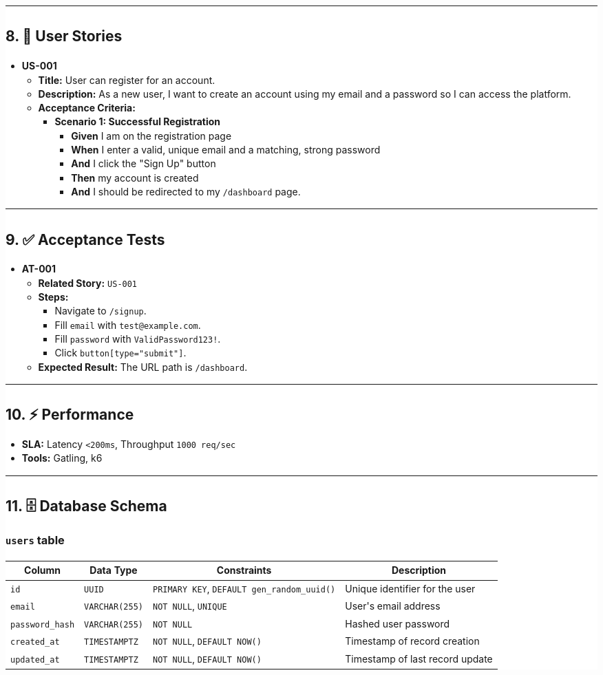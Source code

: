 -----

## 8\. 👤 User Stories

  - **US-001**
      - **Title:** User can register for an account.
      - **Description:** As a new user, I want to create an account using my email and a password so I can access the platform.
      - **Acceptance Criteria:**
          - **Scenario 1: Successful Registration**
              - **Given** I am on the registration page
              - **When** I enter a valid, unique email and a matching, strong password
              - **And** I click the "Sign Up" button
              - **Then** my account is created
              - **And** I should be redirected to my `/dashboard` page.

-----

## 9\. ✅ Acceptance Tests

  - **AT-001**
      - **Related Story:** `US-001`
      - **Steps:**
          - Navigate to `/signup`.
          - Fill `email` with `test@example.com`.
          - Fill `password` with `ValidPassword123!`.
          - Click `button[type="submit"]`.
      - **Expected Result:** The URL path is `/dashboard`.

-----

## 10\. ⚡ Performance

  - **SLA:** Latency `<200ms`, Throughput `1000 req/sec`
  - **Tools:** Gatling, k6

-----

## 11\. 🗄️ Database Schema

### `users` table

| Column | Data Type | Constraints | Description |
|---|---|---|---|
| `id` | `UUID` | `PRIMARY KEY`, `DEFAULT gen_random_uuid()` | Unique identifier for the user |
| `email` | `VARCHAR(255)` | `NOT NULL`, `UNIQUE` | User's email address |
| `password_hash` | `VARCHAR(255)` | `NOT NULL` | Hashed user password |
| `created_at` | `TIMESTAMPTZ` | `NOT NULL`, `DEFAULT NOW()` | Timestamp of record creation |
| `updated_at` | `TIMESTAMPTZ` | `NOT NULL`, `DEFAULT NOW()` | Timestamp of last record update |
